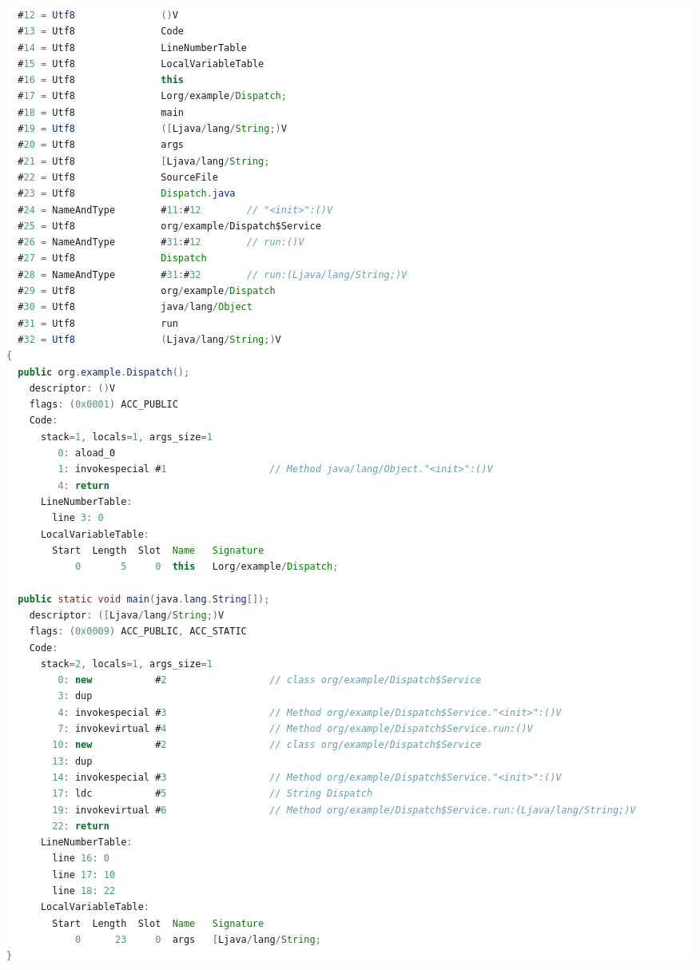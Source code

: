```java
  #12 = Utf8               ()V
  #13 = Utf8               Code
  #14 = Utf8               LineNumberTable
  #15 = Utf8               LocalVariableTable
  #16 = Utf8               this
  #17 = Utf8               Lorg/example/Dispatch;
  #18 = Utf8               main
  #19 = Utf8               ([Ljava/lang/String;)V
  #20 = Utf8               args
  #21 = Utf8               [Ljava/lang/String;
  #22 = Utf8               SourceFile
  #23 = Utf8               Dispatch.java
  #24 = NameAndType        #11:#12        // "<init>":()V
  #25 = Utf8               org/example/Dispatch$Service
  #26 = NameAndType        #31:#12        // run:()V
  #27 = Utf8               Dispatch
  #28 = NameAndType        #31:#32        // run:(Ljava/lang/String;)V
  #29 = Utf8               org/example/Dispatch
  #30 = Utf8               java/lang/Object
  #31 = Utf8               run
  #32 = Utf8               (Ljava/lang/String;)V
{
  public org.example.Dispatch();
    descriptor: ()V
    flags: (0x0001) ACC_PUBLIC
    Code:
      stack=1, locals=1, args_size=1
         0: aload_0
         1: invokespecial #1                  // Method java/lang/Object."<init>":()V
         4: return
      LineNumberTable:
        line 3: 0
      LocalVariableTable:
        Start  Length  Slot  Name   Signature
            0       5     0  this   Lorg/example/Dispatch;

  public static void main(java.lang.String[]);
    descriptor: ([Ljava/lang/String;)V
    flags: (0x0009) ACC_PUBLIC, ACC_STATIC
    Code:
      stack=2, locals=1, args_size=1
         0: new           #2                  // class org/example/Dispatch$Service
         3: dup
         4: invokespecial #3                  // Method org/example/Dispatch$Service."<init>":()V
         7: invokevirtual #4                  // Method org/example/Dispatch$Service.run:()V
        10: new           #2                  // class org/example/Dispatch$Service
        13: dup
        14: invokespecial #3                  // Method org/example/Dispatch$Service."<init>":()V
        17: ldc           #5                  // String Dispatch
        19: invokevirtual #6                  // Method org/example/Dispatch$Service.run:(Ljava/lang/String;)V
        22: return
      LineNumberTable:
        line 16: 0
        line 17: 10
        line 18: 22
      LocalVariableTable:
        Start  Length  Slot  Name   Signature
            0      23     0  args   [Ljava/lang/String;
}
```
